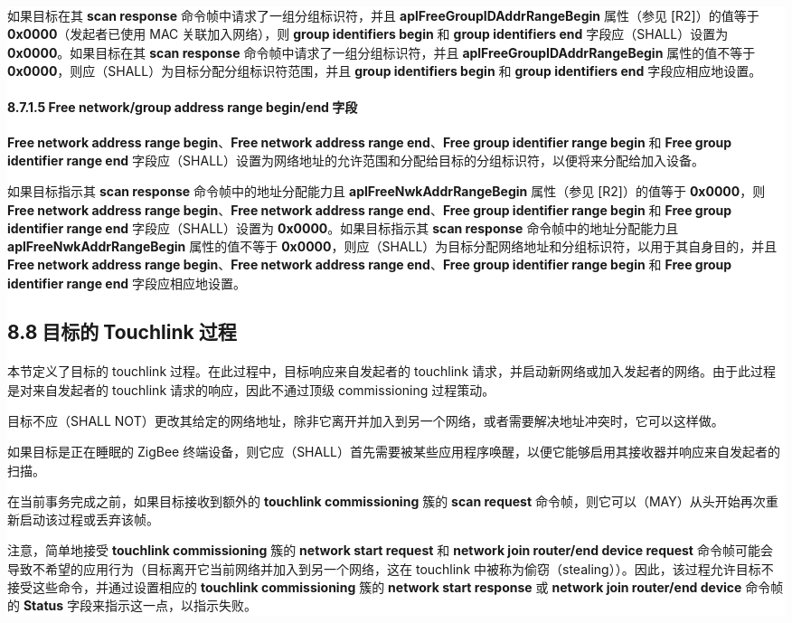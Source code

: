 如果目标在其 **scan response** 命令帧中请求了一组分组标识符，并且 **aplFreeGroupIDAddrRangeBegin** 属性（参见 \[R2\]）的值等于 **0x0000**（发起者已使用 MAC 关联加入网络），则 **group identifiers begin** 和 **group identifiers end** 字段应（SHALL）设置为 **0x0000**。如果目标在其 **scan response** 命令帧中请求了一组分组标识符，并且 **aplFreeGroupIDAddrRangeBegin** 属性的值不等于 **0x0000**，则应（SHALL）为目标分配分组标识符范围，并且 **group identifiers begin** 和 **group identifiers end** 字段应相应地设置。

#### 8.7.1.5 Free network/group address range begin/end 字段

**Free network address range begin**、**Free network address range end**、**Free group identifier range begin** 和 **Free group identifier range end** 字段应（SHALL）设置为网络地址的允许范围和分配给目标的分组标识符，以便将来分配给加入设备。

如果目标指示其 **scan response** 命令帧中的地址分配能力且 **aplFreeNwkAddrRangeBegin** 属性（参见 \[R2\]）的值等于 **0x0000**，则 **Free network address range begin**、**Free network address range end**、**Free group identifier range begin** 和 **Free group identifier range end** 字段应（SHALL）设置为 **0x0000**。如果目标指示其 **scan response** 命令帧中的地址分配能力且 **aplFreeNwkAddrRangeBegin** 属性的值不等于 **0x0000**，则应（SHALL）为目标分配网络地址和分组标识符，以用于其自身目的，并且 **Free network address range begin**、**Free network address range end**、**Free group identifier range begin** 和 **Free group identifier range end** 字段应相应地设置。

## 8.8 目标的 Touchlink 过程

本节定义了目标的 touchlink 过程。在此过程中，目标响应来自发起者的 touchlink 请求，并启动新网络或加入发起者的网络。由于此过程是对来自发起者的 touchlink 请求的响应，因此不通过顶级 commissioning 过程策动。

目标不应（SHALL NOT）更改其给定的网络地址，除非它离开并加入到另一个网络，或者需要解决地址冲突时，它可以这样做。

如果目标是正在睡眠的 ZigBee 终端设备，则它应（SHALL）首先需要被某些应用程序唤醒，以便它能够启用其接收器并响应来自发起者的扫描。

在当前事务完成之前，如果目标接收到额外的 **touchlink commissioning** 簇的 **scan request** 命令帧，则它可以（MAY）从头开始再次重新启动该过程或丢弃该帧。

注意，简单地接受 **touchlink commissioning** 簇的 **network start request** 和 **network join router/end device request** 命令帧可能会导致不希望的应用行为（目标离开它当前网络并加入到另一个网络，这在 touchlink 中被称为偷窃（stealing））。因此，该过程允许目标不接受这些命令，并通过设置相应的 **touchlink commissioning** 簇的 **network start response** 或 **network join router/end device** 命令帧的 **Status** 字段来指示这一点，以指示失败。

